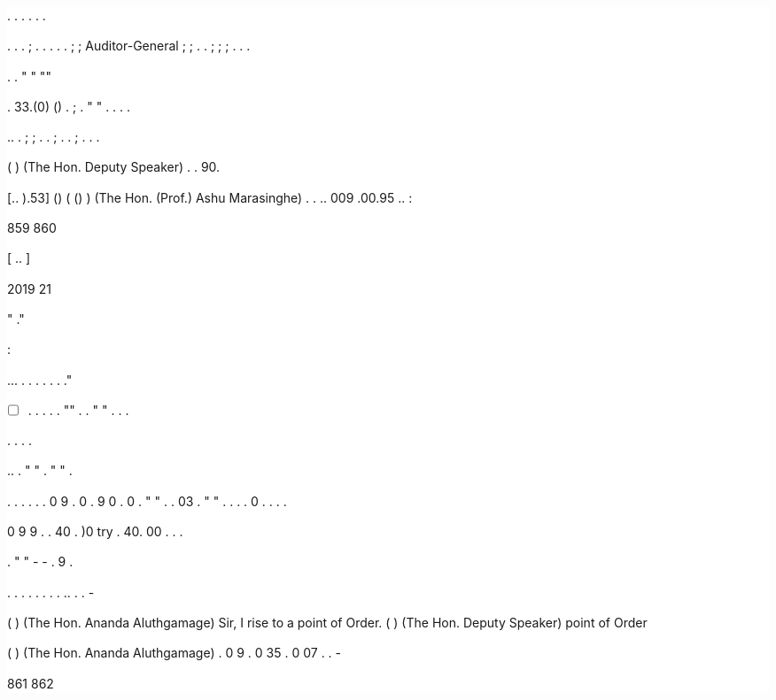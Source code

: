 . . . . . .

. . . ; . . . . . ; ; Auditor-General ; ; . . ; ; ; . . .

. . " " ""

. 33.(0) () . ; . " " . . . .

.. . ; ; . . ; . . ; . . .

( ) (The Hon. Deputy Speaker) . . 90.

[.. ).53] () ( () ) (The Hon. (Prof.) Ashu Marasinghe) . . .. 009 .00.95 .. :

859 860

[ .. ]

2019 21

" ."

:

... . . . . . . ."

- [ ] . . . . . "" . . " " . . .

. . . .

.. . " " . " " .

. . . . . . 0 9 . 0 . 9 0 . 0 . " " . . 03 . " " . . . . 0 . . . .

0 9 9 . . 40 . )0 try . 40. 00 . . .

. " " - - . 9 .

. . . . . . . . .. . . -

( ) (The Hon. Ananda Aluthgamage) Sir, I rise to a point of Order. ( ) (The Hon. Deputy Speaker) point of Order

( ) (The Hon. Ananda Aluthgamage) . 0 9 . 0 35 . 0 07 . . -

861 862

